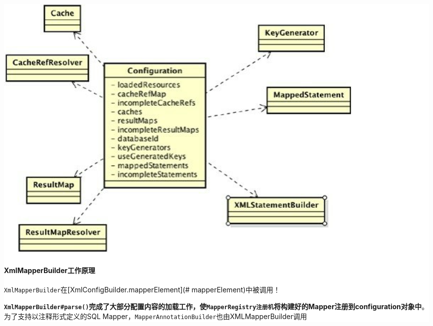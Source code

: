 ![image-20201110210622927](MyBatis笔记.assets/image-20201110210622927.png)



#### XmlMapperBuilder工作原理

`XmlMapperBuilder`在[XmlConfigBuilder.mapperElement](# mapperElement)中被调用！

**`XmlMapperBuilder#parse()`完成了大部分配置内容的加载工作，使`MapperRegistry注册机`将构建好的Mapper注册到configuration对象中**。为了支持以注释形式定义的SQL Mapper，`MapperAnnotationBuilder`也由XMLMapperBuilder调用
